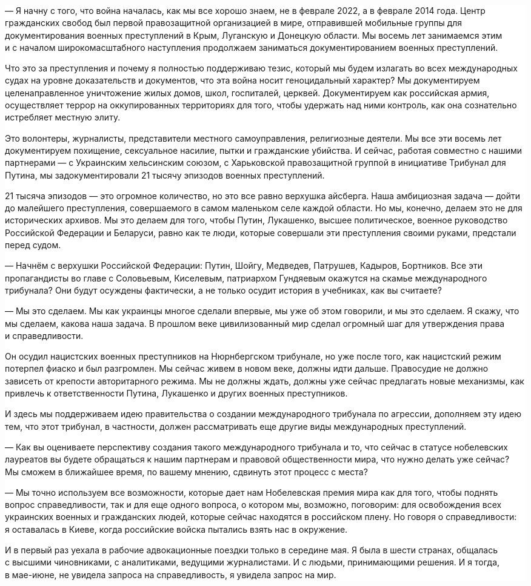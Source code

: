 — Я начну с того, что война началась, как мы все хорошо знаем, не в феврале 2022, а в феврале 2014 года. Центр гражданских свобод был первой правозащитной организацией в мире, отправившей мобильные группы для документирования военных преступлений в Крым, Луганскую и Донецкую области. Мы восемь лет занимаемся этим и с началом широкомасштабного наступления продолжаем заниматься документированием военных преступлений.

Что это за преступления и почему я полностью поддерживаю тезис, который мы будем излагать во всех международных судах на уровне доказательств и документов, что эта война носит геноцидальный характер? Мы документируем целенаправленное уничтожение жилых домов, школ, госпиталей, церквей. Документируем как российская армия, осуществляет террор на оккупированных территориях для того, чтобы удержать над ними контроль, как она сознательно истребляет местную элиту.

Это волонтеры, журналисты, представители местного самоуправления, религиозные деятели. Мы все эти восемь лет документируем похищение, сексуальное насилие, пытки и гражданские убийства. И сейчас, работая совместно с нашими партнерами — с Украинским хельсинским союзом, с Харьковской правозащитной группой в инициативе Трибунал для Путина, мы задокументировали 21 тысячу эпизодов военных преступлений.

21 тысяча эпизодов — это огромное количество, но это все равно верхушка айсберга. Наша амбициозная задача — дойти до малейшего преступления, совершаемого в самом маленьком селе каждой области. Но мы, конечно, делаем это не для исторических архивов. Мы это делаем для того, чтобы Путин, Лукашенко, высшее политическое, военное руководство Российской Федерации и Беларуси, равно как те люди, которые совершали эти преступления своими руками, предстали перед судом.

— Начнём с верхушки Российской Федерации: Путин, Шойгу, Медведев, Патрушев, Кадыров, Бортников. Все эти пропагандисты во главе с Соловьевым, Киселевым, патриархом Гундяевым окажутся на скамье международного трибунала? Они будут осуждены фактически, а не только осудит история в учебниках, как вы считаете?

— Мы это сделаем. Мы как украинцы многое сделали впервые, мы уже об этом говорили, и мы это сделаем. Я скажу, что мы сделаем, какова наша задача. В прошлом веке цивилизованный мир сделал огромный шаг для утверждения права и справедливости.

Он осудил нацистских военных преступников на Нюрнбергском трибунале, но уже после того, как нацистский режим потерпел фиаско и был разгромлен. Мы сейчас живем в новом веке, должны идти дальше. Правосудие не должно зависеть от крепости авторитарного режима. Мы не должны ждать, должны уже сейчас предлагать новые механизмы, как привлечь к ответственности Путина, Лукашенко и других военных преступников.

И здесь мы поддерживаем идею правительства о создании международного трибунала по агрессии, дополняем эту идею тем, что этот трибунал, в частности, должен рассматривать еще другие виды международных преступлений.

— Как вы оцениваете перспективу создания такого международного трибунала и то, что сейчас в статусе нобелевских лауреатов вы будете обращаться к нашим партнерам и правовой общественности мира, что нужно делать уже сейчас? Мы сможем в ближайшее время, по вашему мнению, сдвинуть этот процесс с места?

— Мы точно используем все возможности, которые дает нам Нобелевская премия мира как для того, чтобы поднять вопрос справедливости, так и для еще одного вопроса, о котором мы, возможно, поговорим: для освобождения всех украинских военных и гражданских людей, которые сейчас находятся в российском плену. Но говоря о справедливости: я оставалась в Киеве, когда российские войска пытались взять нас в окружение.

И в первый раз уехала в рабочие адвокационные поездки только в середине мая. Я была в шести странах, общалась с высшими чиновниками, с аналитиками, ведущими журналистами. И с людьми, принимающими решения. И я тогда, в мае-июне, не увидела запроса на справедливость, я увидела запрос на мир.
